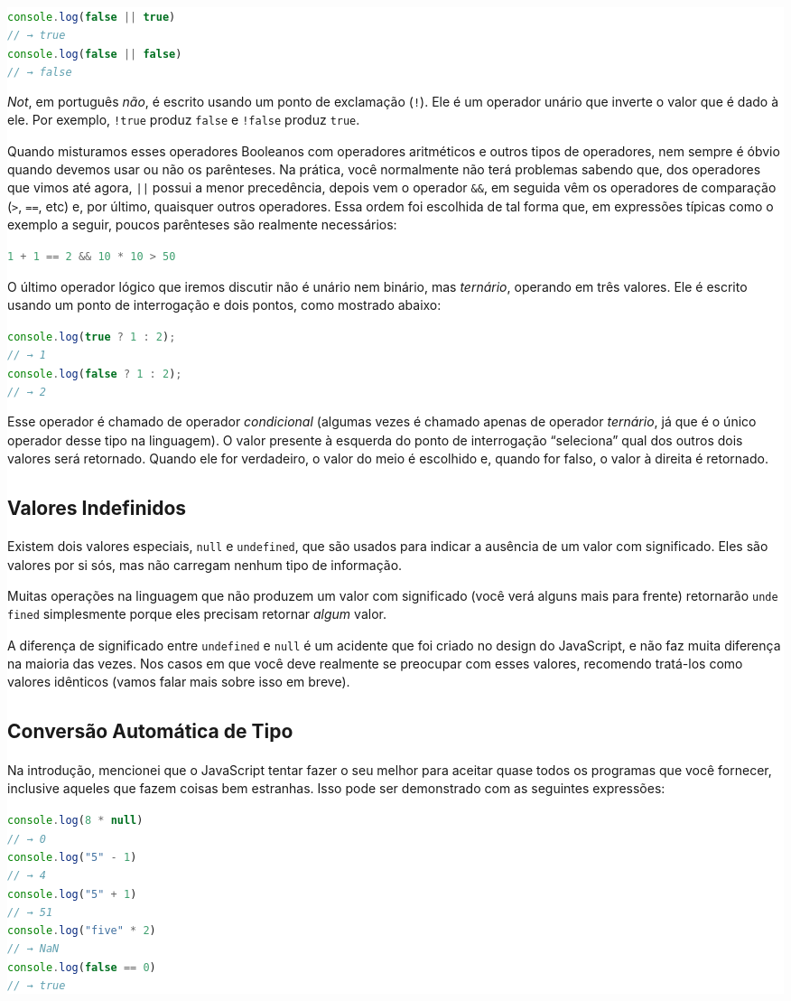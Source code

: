 ```js
console.log(false || true)
// → true
console.log(false || false)
// → false
```

_Not_, em português _não_, é escrito usando um ponto de exclamação (`!`). Ele é um operador unário que inverte o valor que é dado à ele. Por exemplo, `!true` produz `false` e `!false` produz `true`.

Quando misturamos esses operadores Booleanos com operadores aritméticos e outros tipos de operadores, nem sempre é óbvio quando devemos usar ou não os parênteses. Na prática, você normalmente não terá problemas sabendo que, dos operadores que vimos até agora, `||` possui a menor precedência, depois vem o operador `&&`, em seguida vêm os operadores de comparação (`>`, `==`, etc) e, por último, quaisquer outros operadores. Essa ordem foi escolhida de tal forma que, em expressões típicas como o exemplo a seguir, poucos parênteses são realmente necessários:

```js
1 + 1 == 2 && 10 * 10 > 50
```

O último operador lógico que iremos discutir não é unário nem binário, mas _ternário_, operando em três valores. Ele é escrito usando um ponto de interrogação e dois pontos, como mostrado abaixo:

```js
console.log(true ? 1 : 2);
// → 1
console.log(false ? 1 : 2);
// → 2
```

Esse operador é chamado de operador _condicional_ (algumas vezes é chamado apenas de operador _ternário_, já que é o único operador desse tipo na linguagem). O valor presente à esquerda do ponto de interrogação “seleciona” qual dos outros dois valores será retornado. Quando ele for verdadeiro, o valor do meio é escolhido e, quando for falso, o valor à direita é retornado.

## Valores Indefinidos

Existem dois valores especiais, `null` e `undefined`, que são usados para indicar a ausência de um valor com significado. Eles são valores por si sós, mas não carregam nenhum tipo de informação.

Muitas operações na linguagem que não produzem um valor com significado (você verá alguns mais para frente) retornarão `undefined` simplesmente porque eles precisam retornar _algum_ valor.

A diferença de significado entre `undefined` e `null` é um acidente que foi criado no design do JavaScript, e não faz muita diferença na maioria das vezes. Nos casos em que você deve realmente se preocupar com esses valores, recomendo tratá-los como valores idênticos (vamos falar mais sobre isso em breve).

## Conversão Automática de Tipo

Na introdução, mencionei que o JavaScript tentar fazer o seu melhor para aceitar quase todos os programas que você fornecer, inclusive aqueles que fazem coisas bem estranhas. Isso pode ser demonstrado com as seguintes expressões:

```js
console.log(8 * null)
// → 0
console.log("5" - 1)
// → 4
console.log("5" + 1)
// → 51
console.log("five" * 2)
// → NaN
console.log(false == 0)
// → true
```
